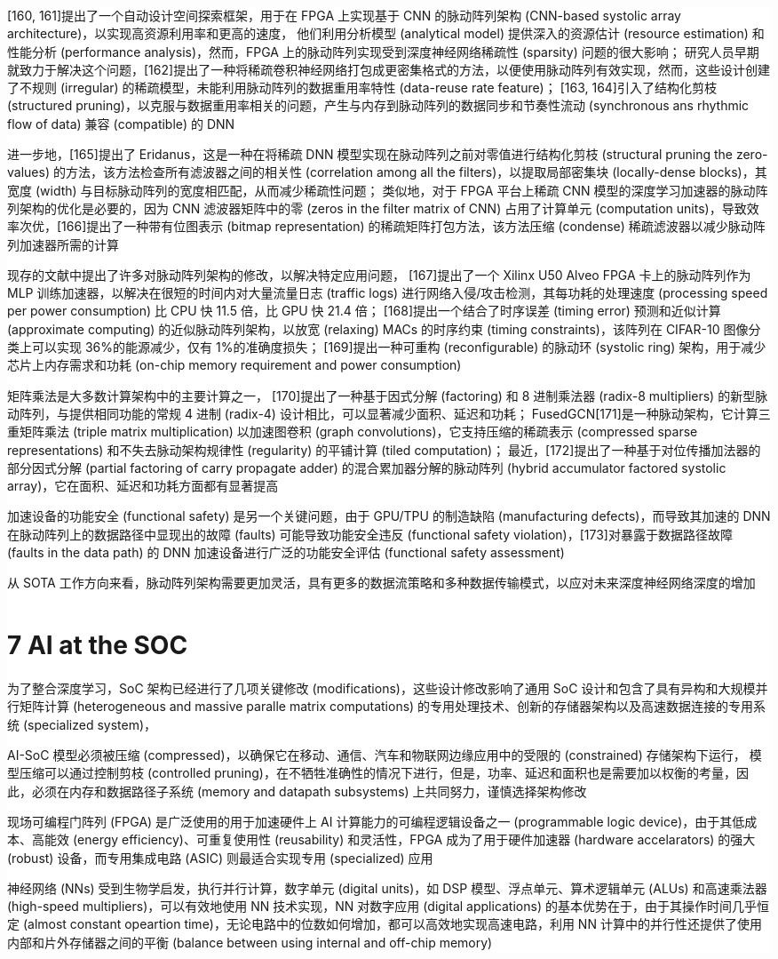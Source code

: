 [160, 161]提出了一个自动设计空间探索框架，用于在 FPGA 上实现基于 CNN 的脉动阵列架构 (CNN-based systolic array architecture)，以实现高资源利用率和更高的速度，
他们利用分析模型 (analytical model) 提供深入的资源估计 (resource estimation) 和性能分析 (performance analysis)，然而，FPGA 上的脉动阵列实现受到深度神经网络稀疏性 (sparsity) 问题的很大影响；
研究人员早期就致力于解决这个问题，[162]提出了一种将稀疏卷积神经网络打包成更密集格式的方法，以便使用脉动阵列有效实现，然而，这些设计创建了不规则 (irregular) 的稀疏模型，未能利用脉动阵列的数据重用率特性 (data-reuse rate feature)；
[163, 164]引入了结构化剪枝 (structured pruning)，以克服与数据重用率相关的问题，产生与内存到脉动阵列的数据同步和节奏性流动 (synchronous ans rhythmic flow of data) 兼容 (compatible) 的 DNN

进一步地，[165]提出了 Eridanus，这是一种在将稀疏 DNN 模型实现在脉动阵列之前对零值进行结构化剪枝 (structural pruning the zero-values) 的方法，该方法检查所有滤波器之间的相关性 (correlation among all the filters)，以提取局部密集块 (locally-dense blocks)，其宽度 (width) 与目标脉动阵列的宽度相匹配，从而减少稀疏性问题；
类似地，对于 FPGA 平台上稀疏 CNN 模型的深度学习加速器的脉动阵列架构的优化是必要的，因为 CNN 滤波器矩阵中的零 (zeros in the filter matrix of CNN) 占用了计算单元 (computation units)，导致效率次优，[166]提出了一种带有位图表示 (bitmap representation) 的稀疏矩阵打包方法，该方法压缩 (condense) 稀疏滤波器以减少脉动阵列加速器所需的计算

现存的文献中提出了许多对脉动阵列架构的修改，以解决特定应用问题，
[167]提出了一个 Xilinx U50 Alveo FPGA 卡上的脉动阵列作为 MLP 训练加速器，以解决在很短的时间内对大量流量日志 (traffic logs) 进行网络入侵/攻击检测，其每功耗的处理速度 (processing speed per power consumption) 比 CPU 快 11.5 倍，比 GPU 快 21.4 倍；
[168]提出一个结合了时序误差 (timing error) 预测和近似计算 (approximate computing) 的近似脉动阵列架构，以放宽 (relaxing) MACs 的时序约束 (timing constraints)，该阵列在 CIFAR-10 图像分类上可以实现 36%的能源减少，仅有 1%的准确度损失；
[169]提出一种可重构 (reconfigurable) 的脉动环 (systolic ring) 架构，用于减少芯片上内存需求和功耗 (on-chip memory requirement and power consumption)

矩阵乘法是大多数计算架构中的主要计算之一，
[170]提出了一种基于因式分解 (factoring) 和 8 进制乘法器 (radix-8 multipliers) 的新型脉动阵列，与提供相同功能的常规 4 进制 (radix-4) 设计相比，可以显著减少面积、延迟和功耗；
FusedGCN[171]是一种脉动架构，它计算三重矩阵乘法 (triple matrix multiplication) 以加速图卷积 (graph convolutions)，它支持压缩的稀疏表示 (compressed sparse representations) 和不失去脉动架构规律性 (regularity) 的平铺计算 (tiled computation)；
最近，[172]提出了一种基于对位传播加法器的部分因式分解 (partial factoring of carry propagate adder) 的混合累加器分解的脉动阵列 (hybrid accumulator factored systolic array)，它在面积、延迟和功耗方面都有显著提高

加速设备的功能安全 (functional safety) 是另一个关键问题，由于 GPU/TPU 的制造缺陷 (manufacturing defects)，而导致其加速的 DNN 在脉动阵列上的数据路径中显现出的故障 (faults) 可能导致功能安全违反 (functional safety violation)，[173]对暴露于数据路径故障 (faults in the data path) 的 DNN 加速设备进行广泛的功能安全评估 (functional safety assessment)

从 SOTA 工作方向来看，脉动阵列架构需要更加灵活，具有更多的数据流策略和多种数据传输模式，以应对未来深度神经网络深度的增加
# 7 AI at the SOC
为了整合深度学习，SoC 架构已经进行了几项关键修改 (modifications)，这些设计修改影响了通用 SoC 设计和包含了具有异构和大规模并行矩阵计算 (heterogeneous and massive paralle matrix computations) 的专用处理技术、创新的存储器架构以及高速数据连接的专用系统 (specialized system)，

AI-SoC 模型必须被压缩 (compressed)，以确保它在移动、通信、汽车和物联网边缘应用中的受限的 (constrained) 存储架构下运行，
模型压缩可以通过控制剪枝 (controlled pruning)，在不牺牲准确性的情况下进行，但是，功率、延迟和面积也是需要加以权衡的考量，因此，必须在内存和数据路径子系统 (memory and datapath subsystems) 上共同努力，谨慎选择架构修改

现场可编程门阵列 (FPGA) 是广泛使用的用于加速硬件上 AI 计算能力的可编程逻辑设备之一 (programmable logic device)，由于其低成本、高能效 (energy efficiency)、可重复使用性 (reusability) 和灵活性，FPGA 成为了用于硬件加速器 (hardware accelarators) 的强大 (robust) 设备，而专用集成电路 (ASIC) 则最适合实现专用 (specialized) 应用

神经网络 (NNs) 受到生物学启发，执行并行计算，数字单元 (digital units)，如 DSP 模型、浮点单元、算术逻辑单元 (ALUs) 和高速乘法器 (high-speed multipliers)，可以有效地使用 NN 技术实现，NN 对数字应用 (digital applications) 的基本优势在于，由于其操作时间几乎恒定 (almost constant opeartion time)，无论电路中的位数如何增加，都可以高效地实现高速电路，利用 NN 计算中的并行性还提供了使用内部和片外存储器之间的平衡 (balance between using internal and off-chip memory)

